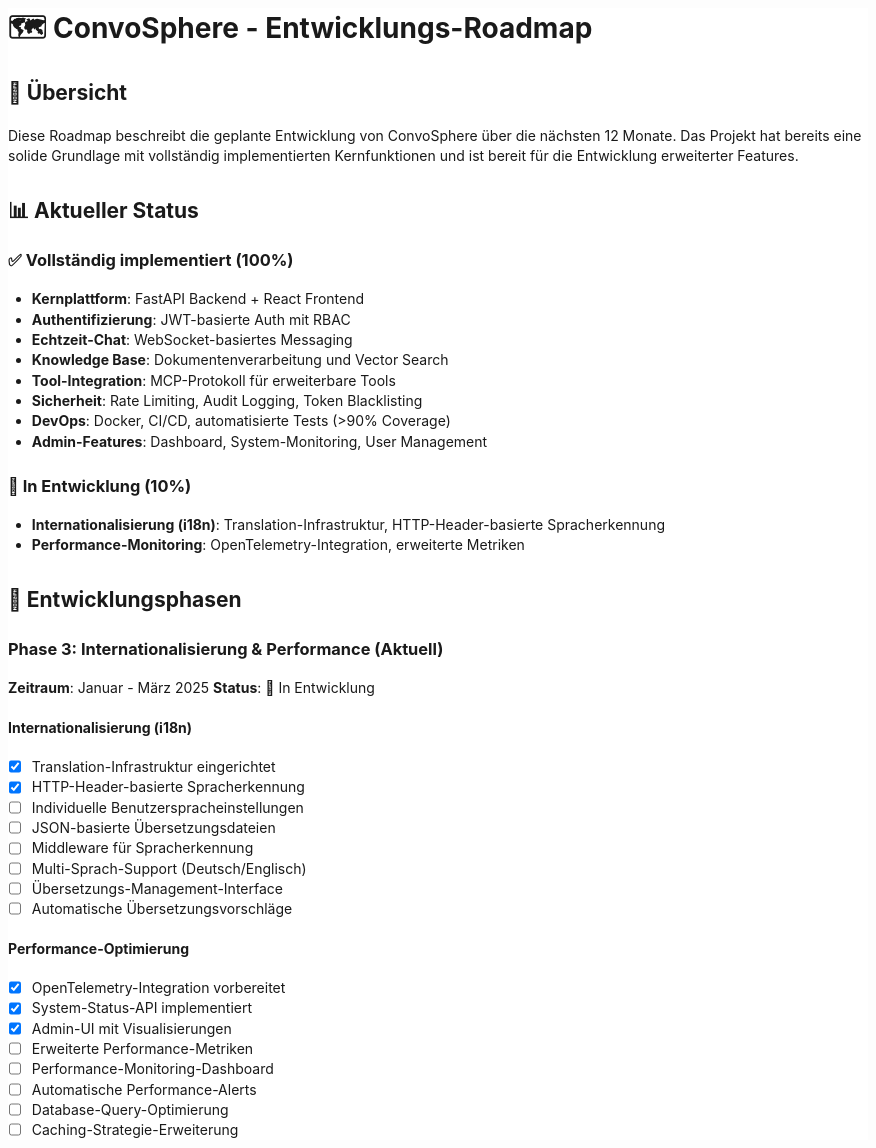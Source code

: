 # 🗺️ ConvoSphere - Entwicklungs-Roadmap

## 🎯 Übersicht

Diese Roadmap beschreibt die geplante Entwicklung von ConvoSphere über die nächsten 12 Monate. Das Projekt hat bereits eine solide Grundlage mit vollständig implementierten Kernfunktionen und ist bereit für die Entwicklung erweiterter Features.

## 📊 Aktueller Status

### ✅ **Vollständig implementiert (100%)**
- **Kernplattform**: FastAPI Backend + React Frontend
- **Authentifizierung**: JWT-basierte Auth mit RBAC
- **Echtzeit-Chat**: WebSocket-basiertes Messaging
- **Knowledge Base**: Dokumentenverarbeitung und Vector Search
- **Tool-Integration**: MCP-Protokoll für erweiterbare Tools
- **Sicherheit**: Rate Limiting, Audit Logging, Token Blacklisting
- **DevOps**: Docker, CI/CD, automatisierte Tests (>90% Coverage)
- **Admin-Features**: Dashboard, System-Monitoring, User Management

### 🔄 **In Entwicklung (10%)**
- **Internationalisierung (i18n)**: Translation-Infrastruktur, HTTP-Header-basierte Spracherkennung
- **Performance-Monitoring**: OpenTelemetry-Integration, erweiterte Metriken

## 🚀 Entwicklungsphasen

### **Phase 3: Internationalisierung & Performance (Aktuell)**
**Zeitraum**: Januar - März 2025
**Status**: 🔄 In Entwicklung

#### **Internationalisierung (i18n)**
- [x] Translation-Infrastruktur eingerichtet
- [x] HTTP-Header-basierte Spracherkennung
- [ ] Individuelle Benutzerspracheinstellungen
- [ ] JSON-basierte Übersetzungsdateien
- [ ] Middleware für Spracherkennung
- [ ] Multi-Sprach-Support (Deutsch/Englisch)
- [ ] Übersetzungs-Management-Interface
- [ ] Automatische Übersetzungsvorschläge

#### **Performance-Optimierung**
- [x] OpenTelemetry-Integration vorbereitet
- [x] System-Status-API implementiert
- [x] Admin-UI mit Visualisierungen
- [ ] Erweiterte Performance-Metriken
- [ ] Performance-Monitoring-Dashboard
- [ ] Automatische Performance-Alerts
- [ ] Database-Query-Optimierung
- [ ] Caching-Strategie-Erweiterung
